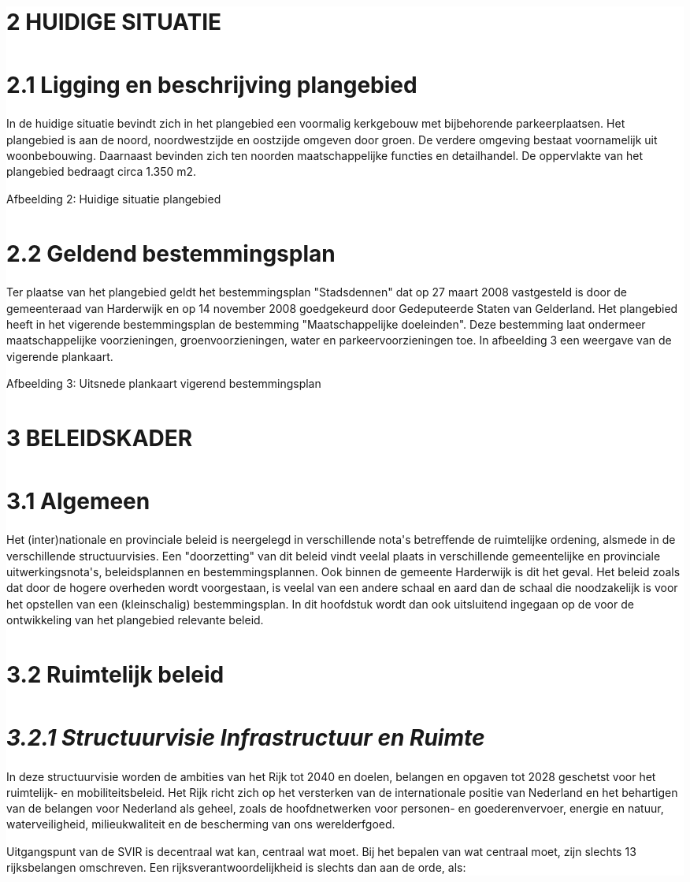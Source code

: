 # **2 HUIDIGE SITUATIE**

# **2.1 Ligging en beschrijving plangebied**

In de huidige situatie bevindt zich in het plangebied een voormalig kerkgebouw met bijbehorende parkeerplaatsen. Het plangebied is aan de noord, noordwestzijde en oostzijde omgeven door groen. De verdere omgeving bestaat voornamelijk uit woonbebouwing. Daarnaast bevinden zich ten noorden maatschappelijke functies en detailhandel. De oppervlakte van het plangebied bedraagt circa 1.350 m2.

Afbeelding 2: Huidige situatie plangebied

# **2.2 Geldend bestemmingsplan**

Ter plaatse van het plangebied geldt het bestemmingsplan "Stadsdennen" dat op 27 maart 2008 vastgesteld is door de gemeenteraad van Harderwijk en op 14 november 2008 goedgekeurd door Gedeputeerde Staten van Gelderland. Het plangebied heeft in het vigerende bestemmingsplan de bestemming "Maatschappelijke doeleinden". Deze bestemming laat ondermeer maatschappelijke voorzieningen, groenvoorzieningen, water en parkeervoorzieningen toe. In afbeelding 3 een weergave van de vigerende plankaart.

Afbeelding 3: Uitsnede plankaart vigerend bestemmingsplan

# **3 BELEIDSKADER**

# **3.1 Algemeen**

Het (inter)nationale en provinciale beleid is neergelegd in verschillende nota's betreffende de ruimtelijke ordening, alsmede in de verschillende structuurvisies. Een "doorzetting" van dit beleid vindt veelal plaats in verschillende gemeentelijke en provinciale uitwerkingsnota's, beleidsplannen en bestemmingsplannen. Ook binnen de gemeente Harderwijk is dit het geval. Het beleid zoals dat door de hogere overheden wordt voorgestaan, is veelal van een andere schaal en aard dan de schaal die noodzakelijk is voor het opstellen van een (kleinschalig) bestemmingsplan. In dit hoofdstuk wordt dan ook uitsluitend ingegaan op de voor de ontwikkeling van het plangebied relevante beleid.

# **3.2 Ruimtelijk beleid**

# *3.2.1 Structuurvisie Infrastructuur en Ruimte*

In deze structuurvisie worden de ambities van het Rijk tot 2040 en doelen, belangen en opgaven tot 2028 geschetst voor het ruimtelijk- en mobiliteitsbeleid. Het Rijk richt zich op het versterken van de internationale positie van Nederland en het behartigen van de belangen voor Nederland als geheel, zoals de hoofdnetwerken voor personen- en goederenvervoer, energie en natuur, waterveiligheid, milieukwaliteit en de bescherming van ons werelderfgoed.

Uitgangspunt van de SVIR is decentraal wat kan, centraal wat moet. Bij het bepalen van wat centraal moet, zijn slechts 13 rijksbelangen omschreven. Een rijksverantwoordelijkheid is slechts dan aan de orde, als:
